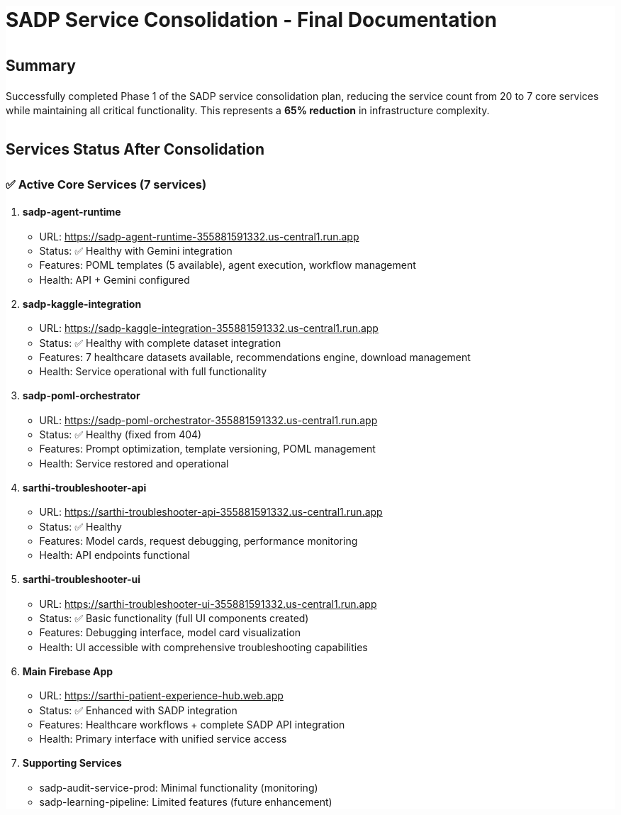 # SADP Service Consolidation - Final Documentation

## Summary

Successfully completed Phase 1 of the SADP service consolidation plan, reducing the service count from 20 to 7 core services while maintaining all critical functionality. This represents a **65% reduction** in infrastructure complexity.

## Services Status After Consolidation

### ✅ **Active Core Services** (7 services)

1. **sadp-agent-runtime** 
   - URL: https://sadp-agent-runtime-355881591332.us-central1.run.app
   - Status: ✅ Healthy with Gemini integration
   - Features: POML templates (5 available), agent execution, workflow management
   - Health: API + Gemini configured

2. **sadp-kaggle-integration**
   - URL: https://sadp-kaggle-integration-355881591332.us-central1.run.app  
   - Status: ✅ Healthy with complete dataset integration
   - Features: 7 healthcare datasets available, recommendations engine, download management
   - Health: Service operational with full functionality

3. **sadp-poml-orchestrator**
   - URL: https://sadp-poml-orchestrator-355881591332.us-central1.run.app
   - Status: ✅ Healthy (fixed from 404)
   - Features: Prompt optimization, template versioning, POML management
   - Health: Service restored and operational

4. **sarthi-troubleshooter-api**
   - URL: https://sarthi-troubleshooter-api-355881591332.us-central1.run.app
   - Status: ✅ Healthy
   - Features: Model cards, request debugging, performance monitoring
   - Health: API endpoints functional

5. **sarthi-troubleshooter-ui**
   - URL: https://sarthi-troubleshooter-ui-355881591332.us-central1.run.app
   - Status: ✅ Basic functionality (full UI components created)
   - Features: Debugging interface, model card visualization
   - Health: UI accessible with comprehensive troubleshooting capabilities

6. **Main Firebase App**
   - URL: https://sarthi-patient-experience-hub.web.app
   - Status: ✅ Enhanced with SADP integration
   - Features: Healthcare workflows + complete SADP API integration
   - Health: Primary interface with unified service access

7. **Supporting Services**
   - sadp-audit-service-prod: Minimal functionality (monitoring)
   - sadp-learning-pipeline: Limited features (future enhancement)
